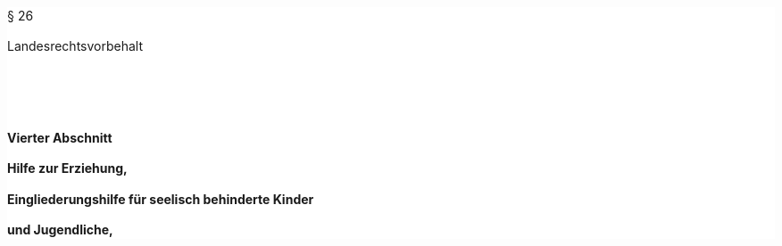 § 26

</td>

<td style align="left" valign="top" charoff="50">

Landesrechtsvorbehalt

</td>

</tr>

<tr>

<td style align="left" valign="top" charoff="50">

 

</td>

<td style align="left" valign="top" charoff="50">

 

</td>

</tr>

<tr>

<td style colspan="2" align="center" valign="top" charoff="50">

<span style=";font-weight:bold">Vierter Abschnitt</span>

</td>

</tr>

<tr>

<td style colspan="2" align="center" valign="top" charoff="50">

<span style=";font-weight:bold">Hilfe zur Erziehung,</span>

</td>

</tr>

<tr>

<td style colspan="2" align="center" valign="top" charoff="50">

<span style=";font-weight:bold">Eingliederungshilfe für seelisch
behinderte Kinder</span>

</td>

</tr>

<tr>

<td style colspan="2" align="center" valign="top" charoff="50">

<span style=";font-weight:bold">und Jugendliche,</span>

</td>
